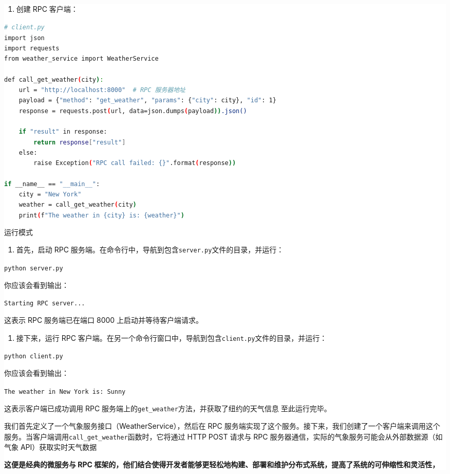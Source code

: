 1.  创建 RPC 客户端：

```bash
# client.py
import json
import requests
from weather_service import WeatherService

def call_get_weather(city):
    url = "http://localhost:8000"  # RPC 服务器地址
    payload = {"method": "get_weather", "params": {"city": city}, "id": 1}
    response = requests.post(url, data=json.dumps(payload)).json()

    if "result" in response:
        return response["result"]
    else:
        raise Exception("RPC call failed: {}".format(response))

if __name__ == "__main__":
    city = "New York"
    weather = call_get_weather(city)
    print(f"The weather in {city} is: {weather}")
```

运行模式

1.  首先，启动 RPC 服务端。在命令行中，导航到包含`server.py`文件的目录，并运行：

```bash
python server.py
```

你应该会看到输出：

```bash
Starting RPC server...
```

这表示 RPC 服务端已在端口 8000 上启动并等待客户端请求。

1.  接下来，运行 RPC 客户端。在另一个命令行窗口中，导航到包含`client.py`文件的目录，并运行：

```bash
python client.py
```

你应该会看到输出：

```bash
The weather in New York is: Sunny
```

这表示客户端已成功调用 RPC 服务端上的`get_weather`方法，并获取了纽约的天气信息 至此运行完毕。

我们首先定义了一个气象服务接口（WeatherService），然后在 RPC 服务端实现了这个服务。接下来，我们创建了一个客户端来调用这个服务。当客户端调用`call_get_weather`函数时，它将通过 HTTP POST 请求与 RPC 服务器通信，实际的气象服务可能会从外部数据源（如气象 API）获取实时天气数据

**这便是经典的微服务与 RPC 框架的，他们结合使得开发者能够更轻松地构建、部署和维护分布式系统，提高了系统的可伸缩性和灵活性，**
